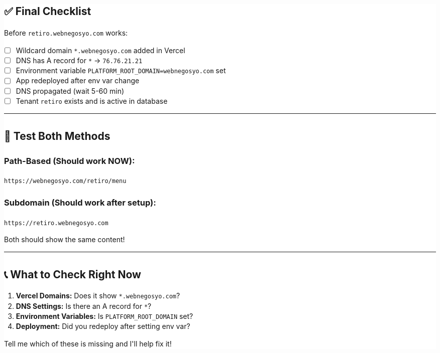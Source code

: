 
## ✅ Final Checklist

Before `retiro.webnegosyo.com` works:

- [ ] Wildcard domain `*.webnegosyo.com` added in Vercel
- [ ] DNS has A record for `*` → `76.76.21.21`
- [ ] Environment variable `PLATFORM_ROOT_DOMAIN=webnegosyo.com` set
- [ ] App redeployed after env var change
- [ ] DNS propagated (wait 5-60 min)
- [ ] Tenant `retiro` exists and is active in database

---

## 🎯 Test Both Methods

### Path-Based (Should work NOW):
```
https://webnegosyo.com/retiro/menu
```

### Subdomain (Should work after setup):
```
https://retiro.webnegosyo.com
```

Both should show the same content!

---

## 📞 What to Check Right Now

1. **Vercel Domains:** Does it show `*.webnegosyo.com`?
2. **DNS Settings:** Is there an A record for `*`?
3. **Environment Variables:** Is `PLATFORM_ROOT_DOMAIN` set?
4. **Deployment:** Did you redeploy after setting env var?

Tell me which of these is missing and I'll help fix it!
